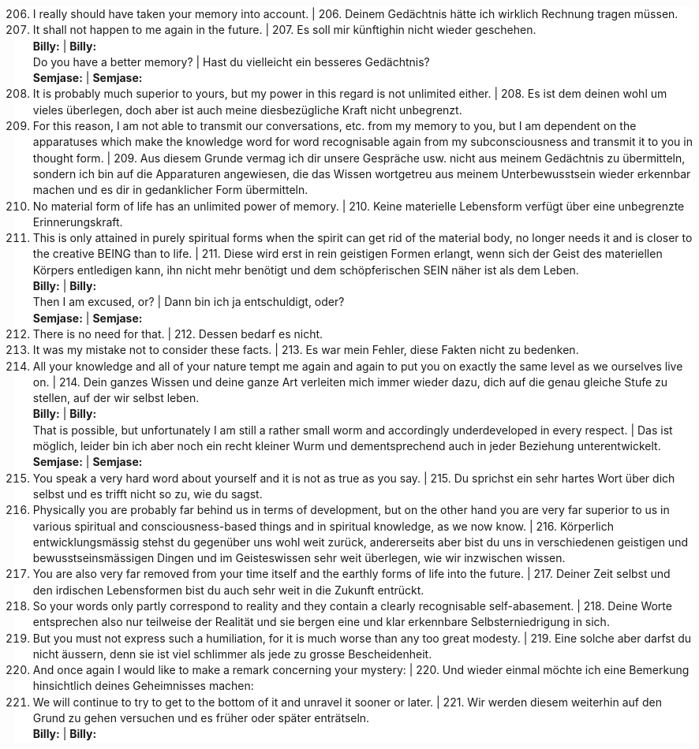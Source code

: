 206. I really should have taken your memory into account.  | 206. Deinem Gedächtnis hätte ich wirklich Rechnung tragen müssen.   
207. It shall not happen to me again in the future.  | 207. Es soll mir künftighin nicht wieder geschehen.   
**Billy:** | **Billy:**  
Do you have a better memory?  | Hast du vielleicht ein besseres Gedächtnis?   
**Semjase:** | **Semjase:**  
208. It is probably much superior to yours, but my power in this regard is not unlimited either.  | 208. Es ist dem deinen wohl um vieles überlegen, doch aber ist auch meine diesbezügliche Kraft nicht unbegrenzt.   
209. For this reason, I am not able to transmit our conversations, etc. from my memory to you, but I am dependent on the apparatuses which make the knowledge word for word recognisable again from my subconsciousness and transmit it to you in thought form.  | 209. Aus diesem Grunde vermag ich dir unsere Gespräche usw. nicht aus meinem Gedächtnis zu übermitteln, sondern ich bin auf die Apparaturen angewiesen, die das Wissen wortgetreu aus meinem Unterbewusstsein wieder erkennbar machen und es dir in gedanklicher Form übermitteln.   
210. No material form of life has an unlimited power of memory.  | 210. Keine materielle Lebensform verfügt über eine unbegrenzte Erinnerungskraft.   
211. This is only attained in purely spiritual forms when the spirit can get rid of the material body, no longer needs it and is closer to the creative BEING than to life.  | 211. Diese wird erst in rein geistigen Formen erlangt, wenn sich der Geist des materiellen Körpers entledigen kann, ihn nicht mehr benötigt und dem schöpferischen SEIN näher ist als dem Leben.   
**Billy:** | **Billy:**  
Then I am excused, or?  | Dann bin ich ja entschuldigt, oder?   
**Semjase:** | **Semjase:**  
212. There is no need for that.  | 212. Dessen bedarf es nicht.   
213. It was my mistake not to consider these facts.  | 213. Es war mein Fehler, diese Fakten nicht zu bedenken.   
214. All your knowledge and all of your nature tempt me again and again to put you on exactly the same level as we ourselves live on.  | 214. Dein ganzes Wissen und deine ganze Art verleiten mich immer wieder dazu, dich auf die genau gleiche Stufe zu stellen, auf der wir selbst leben.   
**Billy:** | **Billy:**  
That is possible, but unfortunately I am still a rather small worm and accordingly underdeveloped in every respect.  | Das ist möglich, leider bin ich aber noch ein recht kleiner Wurm und dementsprechend auch in jeder Beziehung unterentwickelt.   
**Semjase:** | **Semjase:**  
215. You speak a very hard word about yourself and it is not as true as you say.  | 215. Du sprichst ein sehr hartes Wort über dich selbst und es trifft nicht so zu, wie du sagst.   
216. Physically you are probably far behind us in terms of development, but on the other hand you are very far superior to us in various spiritual and consciousness-based things and in spiritual knowledge, as we now know.  | 216. Körperlich entwicklungsmässig stehst du gegenüber uns wohl weit zurück, andererseits aber bist du uns in verschiedenen geistigen und bewusstseinsmässigen Dingen und im Geisteswissen sehr weit überlegen, wie wir inzwischen wissen.   
217. You are also very far removed from your time itself and the earthly forms of life into the future.  | 217. Deiner Zeit selbst und den irdischen Lebensformen bist du auch sehr weit in die Zukunft entrückt.   
218. So your words only partly correspond to reality and they contain a clearly recognisable self-abasement.  | 218. Deine Worte entsprechen also nur teilweise der Realität und sie bergen eine und klar erkennbare Selbsterniedrigung in sich.   
219. But you must not express such a humiliation, for it is much worse than any too great modesty.  | 219. Eine solche aber darfst du nicht äussern, denn sie ist viel schlimmer als jede zu grosse Bescheidenheit.   
220. And once again I would like to make a remark concerning your mystery:  | 220. Und wieder einmal möchte ich eine Bemerkung hinsichtlich deines Geheimnisses machen:   
221. We will continue to try to get to the bottom of it and unravel it sooner or later.  | 221. Wir werden diesem weiterhin auf den Grund zu gehen versuchen und es früher oder später enträtseln.   
**Billy:** | **Billy:**  